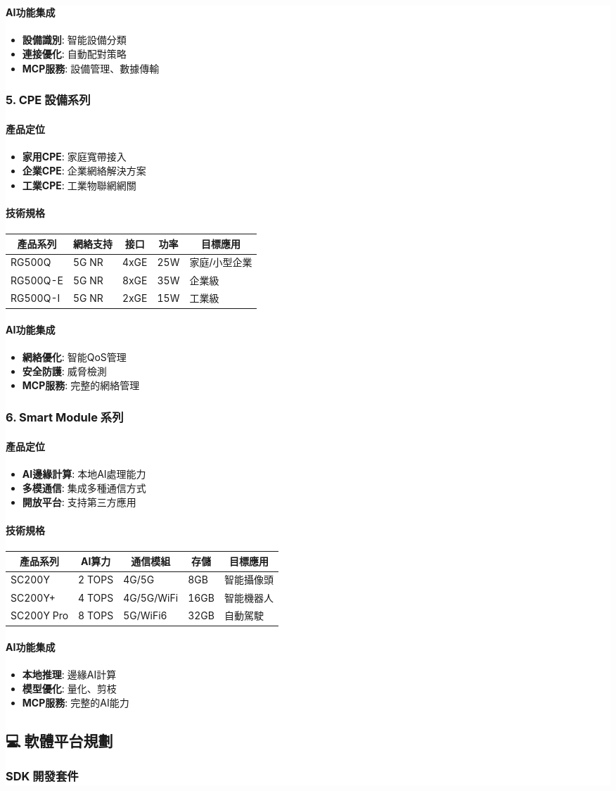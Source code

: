 #### AI功能集成
- **設備識別**: 智能設備分類
- **連接優化**: 自動配對策略
- **MCP服務**: 設備管理、數據傳輸

### 5. CPE 設備系列

#### 產品定位
- **家用CPE**: 家庭寬帶接入
- **企業CPE**: 企業網絡解決方案
- **工業CPE**: 工業物聯網網關

#### 技術規格
| 產品系列 | 網絡支持 | 接口 | 功率 | 目標應用 |
|---------|---------|------|------|---------|
| RG500Q | 5G NR | 4xGE | 25W | 家庭/小型企業 |
| RG500Q-E | 5G NR | 8xGE | 35W | 企業級 |
| RG500Q-I | 5G NR | 2xGE | 15W | 工業級 |

#### AI功能集成
- **網絡優化**: 智能QoS管理
- **安全防護**: 威脅檢測
- **MCP服務**: 完整的網絡管理

### 6. Smart Module 系列

#### 產品定位
- **AI邊緣計算**: 本地AI處理能力
- **多模通信**: 集成多種通信方式
- **開放平台**: 支持第三方應用

#### 技術規格
| 產品系列 | AI算力 | 通信模組 | 存儲 | 目標應用 |
|---------|--------|---------|------|---------|
| SC200Y | 2 TOPS | 4G/5G | 8GB | 智能攝像頭 |
| SC200Y+ | 4 TOPS | 4G/5G/WiFi | 16GB | 智能機器人 |
| SC200Y Pro | 8 TOPS | 5G/WiFi6 | 32GB | 自動駕駛 |

#### AI功能集成
- **本地推理**: 邊緣AI計算
- **模型優化**: 量化、剪枝
- **MCP服務**: 完整的AI能力

## 💻 軟體平台規劃

### SDK 開發套件
